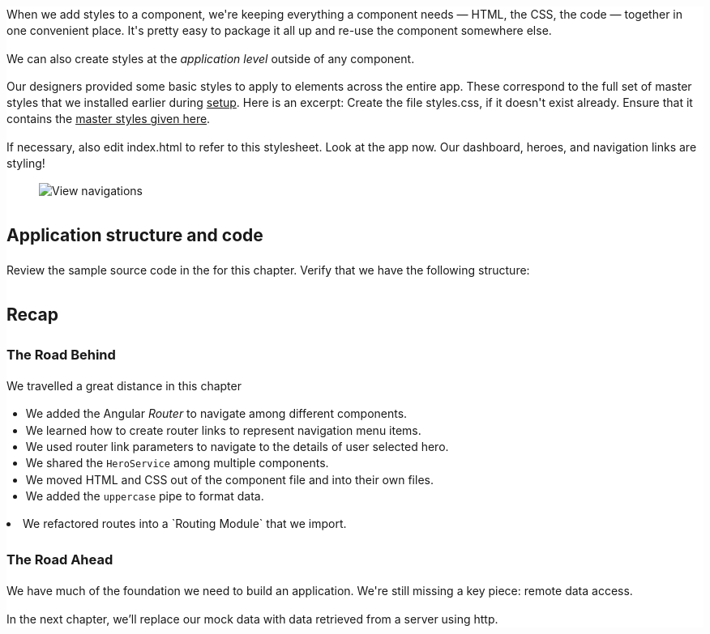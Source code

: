 When we add styles to a component, we're keeping everything a component needs
&mdash; HTML, the CSS, the code &mdash; together in one convenient place.
It's pretty easy to package it all up and re-use the component somewhere else.

We can also create styles at the *application level* outside of any component.

Our designers provided some basic styles to apply to elements across the entire app.
These correspond to the full set of master styles that we installed earlier during [setup](../guide/setup.html).
Here is an excerpt:
Create the file <span ngio-ex>styles.css</span>, if it doesn't exist already.
Ensure that it contains the [master styles given here](!{styles_css}).

If necessary, also edit <span ngio-ex>index.html</span> to refer to this stylesheet.
Look at the app now. Our dashboard, heroes, and navigation links are styling!

<figure class='image-display'>
  <img src='/resources/images/devguide/toh/dashboard-top-heroes.png' alt="View navigations">  </img>
</figure>


## Application structure and code

Review the sample source code in the <live-example></live-example> for this chapter.
Verify that we have the following structure:

## Recap

### The Road Behind

We travelled a great distance in this chapter

- We added the Angular *Router* to navigate among different components.
- We learned how to create router links to represent navigation menu items.
- We used router link parameters to navigate to the details of user selected hero.
- We shared the `HeroService` among multiple components.
- We moved HTML and CSS out of the component file and into their own files.
- We added the `uppercase` pipe to format data.
<li if-docs="ts"> We refactored routes into a `Routing Module` that we import.</li>

### The Road Ahead

We have much of the foundation we need to build an application.
We're still missing a key piece: remote data access.

In the next chapter,
we’ll replace our mock data with data retrieved from a server using http.